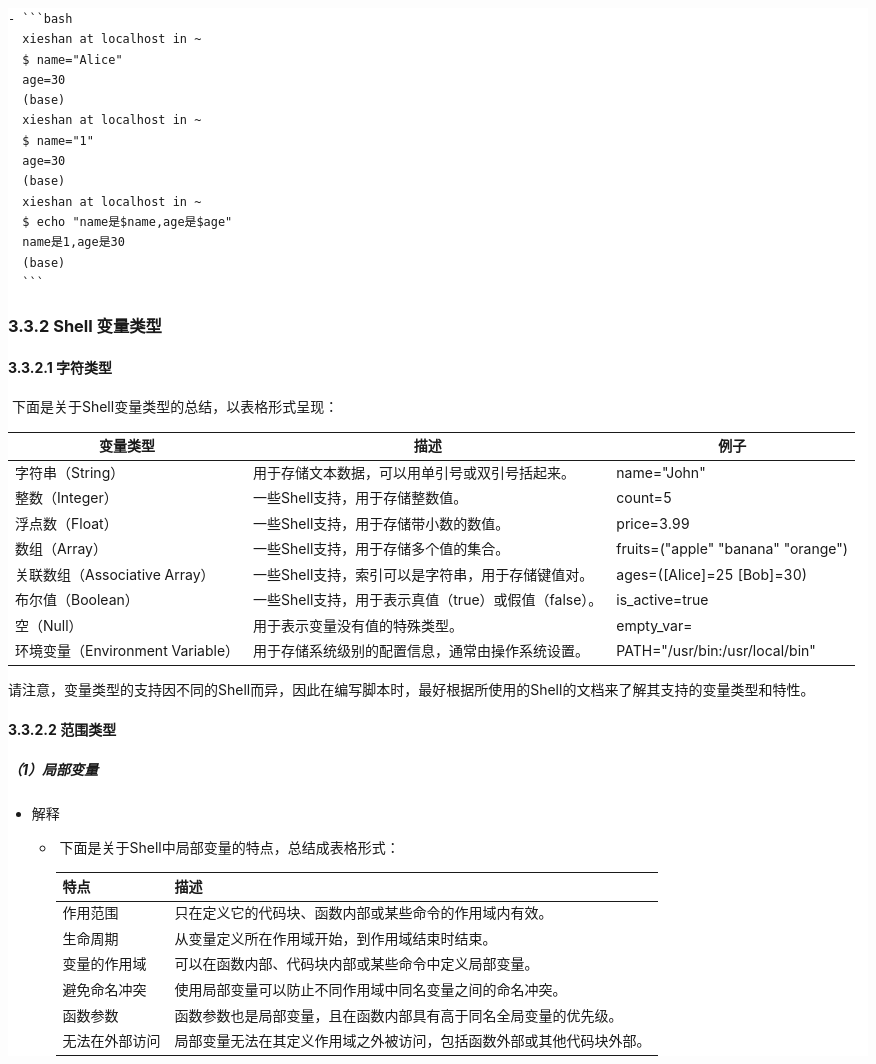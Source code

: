     - ```bash
      xieshan at localhost in ~ 
      $ name="Alice"
      age=30
      (base) 
      xieshan at localhost in ~ 
      $ name="1"    
      age=30
      (base) 
      xieshan at localhost in ~ 
      $ echo "name是$name,age是$age"
      name是1,age是30
      (base) 
      ```

      

### 3.3.2 Shell 变量类型

#### 3.3.2.1 字符类型

​		下面是关于Shell变量类型的总结，以表格形式呈现：

| 变量类型                         | 描述                                                 | 例子                               |
| -------------------------------- | ---------------------------------------------------- | ---------------------------------- |
| 字符串（String）                 | 用于存储文本数据，可以用单引号或双引号括起来。       | name="John"                        |
| 整数（Integer）                  | 一些Shell支持，用于存储整数值。                      | count=5                            |
| 浮点数（Float）                  | 一些Shell支持，用于存储带小数的数值。                | price=3.99                         |
| 数组（Array）                    | 一些Shell支持，用于存储多个值的集合。                | fruits=("apple" "banana" "orange") |
| 关联数组（Associative Array）    | 一些Shell支持，索引可以是字符串，用于存储键值对。    | ages=([Alice]=25 [Bob]=30)         |
| 布尔值（Boolean）                | 一些Shell支持，用于表示真值（true）或假值（false）。 | is_active=true                     |
| 空（Null）                       | 用于表示变量没有值的特殊类型。                       | empty_var=                         |
| 环境变量（Environment Variable） | 用于存储系统级别的配置信息，通常由操作系统设置。     | PATH="/usr/bin:/usr/local/bin"     |

​		请注意，变量类型的支持因不同的Shell而异，因此在编写脚本时，最好根据所使用的Shell的文档来了解其支持的变量类型和特性。

#### 3.3.2.2 范围类型

##### （1）局部变量

- 解释

  - ​		下面是关于Shell中局部变量的特点，总结成表格形式：

    | 特点           | 描述                                                         |
    | -------------- | ------------------------------------------------------------ |
    | 作用范围       | 只在定义它的代码块、函数内部或某些命令的作用域内有效。       |
    | 生命周期       | 从变量定义所在作用域开始，到作用域结束时结束。               |
    | 变量的作用域   | 可以在函数内部、代码块内部或某些命令中定义局部变量。         |
    | 避免命名冲突   | 使用局部变量可以防止不同作用域中同名变量之间的命名冲突。     |
    | 函数参数       | 函数参数也是局部变量，且在函数内部具有高于同名全局变量的优先级。 |
    | 无法在外部访问 | 局部变量无法在其定义作用域之外被访问，包括函数外部或其他代码块外部。 |
